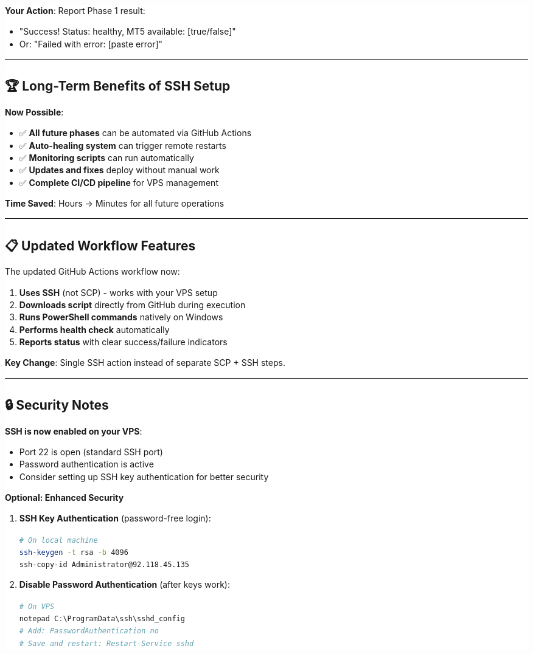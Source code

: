 **Your Action**: Report Phase 1 result:
- "Success! Status: healthy, MT5 available: [true/false]"
- Or: "Failed with error: [paste error]"

---

## 🏆 Long-Term Benefits of SSH Setup

**Now Possible**:
- ✅ **All future phases** can be automated via GitHub Actions
- ✅ **Auto-healing system** can trigger remote restarts
- ✅ **Monitoring scripts** can run automatically
- ✅ **Updates and fixes** deploy without manual work
- ✅ **Complete CI/CD pipeline** for VPS management

**Time Saved**: Hours → Minutes for all future operations

---

## 📋 Updated Workflow Features

The updated GitHub Actions workflow now:

1. **Uses SSH** (not SCP) - works with your VPS setup
2. **Downloads script** directly from GitHub during execution
3. **Runs PowerShell commands** natively on Windows
4. **Performs health check** automatically
5. **Reports status** with clear success/failure indicators

**Key Change**: Single SSH action instead of separate SCP + SSH steps.

---

## 🔒 Security Notes

**SSH is now enabled on your VPS**:
- Port 22 is open (standard SSH port)
- Password authentication is active
- Consider setting up SSH key authentication for better security

**Optional: Enhanced Security**

1. **SSH Key Authentication** (password-free login):
   ```bash
   # On local machine
   ssh-keygen -t rsa -b 4096
   ssh-copy-id Administrator@92.118.45.135
   ```

2. **Disable Password Authentication** (after keys work):
   ```powershell
   # On VPS
   notepad C:\ProgramData\ssh\sshd_config
   # Add: PasswordAuthentication no
   # Save and restart: Restart-Service sshd
   ```
